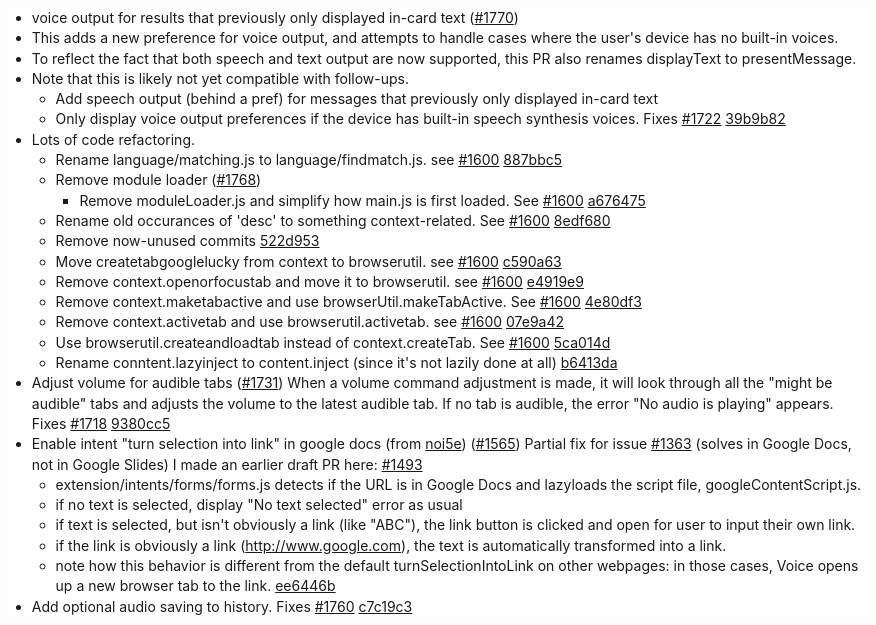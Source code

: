   - voice output for results that previously only displayed in-card text ([#1770](https://github.com/mozilla/firefox-voice/issues/1770))
  - This adds a new preference for voice output, and attempts to handle cases where the user's device has no built-in voices.
  - To reflect the fact that both speech and text output are now supported, this PR also renames displayText to presentMessage.
  - Note that this is likely not yet compatible with follow-ups.
    - Add speech output (behind a pref) for messages that previously only displayed in-card text
    - Only display voice output preferences if the device has built-in speech synthesis voices. Fixes [#1722](https://github.com/mozilla/firefox-voice/issues/1722) [39b9b82](https://github.com/mozilla/firefox-voice/commit/39b9b82)
- Lots of code refactoring.
  - Rename language/matching.js to language/findmatch.js. see
    [#1600](https://github.com/mozilla/firefox-voice/issues/1600) [887bbc5](https://github.com/mozilla/firefox-voice/commit/887bbc5)
  - Remove module loader ([#1768](https://github.com/mozilla/firefox-voice/issues/1768))
    - Remove moduleLoader.js and simplify how main.js is first loaded. See [#1600](https://github.com/mozilla/firefox-voice/issues/1600) [a676475](https://github.com/mozilla/firefox-voice/commit/a676475)
  - Rename old occurances of 'desc' to something context-related.
    See [#1600](https://github.com/mozilla/firefox-voice/issues/1600) [8edf680](https://github.com/mozilla/firefox-voice/commit/8edf680)
  - Remove now-unused commits [522d953](https://github.com/mozilla/firefox-voice/commit/522d953)
  - Move createtabgooglelucky from context to browserutil. see
    [#1600](https://github.com/mozilla/firefox-voice/issues/1600) [c590a63](https://github.com/mozilla/firefox-voice/commit/c590a63)
  - Remove context.openorfocustab and move it to browserutil. see
    [#1600](https://github.com/mozilla/firefox-voice/issues/1600) [e4919e9](https://github.com/mozilla/firefox-voice/commit/e4919e9)
  - Remove context.maketabactive and use
    browserUtil.makeTabActive. See [#1600](https://github.com/mozilla/firefox-voice/issues/1600) [4e80df3](https://github.com/mozilla/firefox-voice/commit/4e80df3)
  - Remove context.activetab and use browserutil.activetab. see
    [#1600](https://github.com/mozilla/firefox-voice/issues/1600) [07e9a42](https://github.com/mozilla/firefox-voice/commit/07e9a42)
  - Use browserutil.createandloadtab instead of
    context.createTab. See [#1600](https://github.com/mozilla/firefox-voice/issues/1600) [5ca014d](https://github.com/mozilla/firefox-voice/commit/5ca014d)
  - Rename conntent.lazyinject to content.inject (since it's not
    lazily done at all) [b6413da](https://github.com/mozilla/firefox-voice/commit/b6413da)
- Adjust volume for audible tabs ([#1731](https://github.com/mozilla/firefox-voice/issues/1731))
  When a volume command adjustment is made, it will look through all the "might be audible" tabs and adjusts the volume to the latest audible tab. If no tab is audible, the error "No audio is playing" appears. Fixes [#1718](https://github.com/mozilla/firefox-voice/issues/1718) [9380cc5](https://github.com/mozilla/firefox-voice/commit/9380cc5)
- Enable intent "turn selection into link" in google docs (from [noi5e](https://github.com/noi5e))
  ([#1565](https://github.com/mozilla/firefox-voice/issues/1565))
  Partial fix for issue [#1363](https://github.com/mozilla/firefox-voice/issues/1363) (solves in Google Docs, not in Google Slides)
  I made an earlier draft PR here: [#1493](https://github.com/mozilla/firefox-voice/issues/1493)
  - extension/intents/forms/forms.js detects if the URL is in Google Docs and lazyloads the script file, googleContentScript.js.
  - if no text is selected, display "No text selected" error as usual
  - if text is selected, but isn't obviously a link (like "ABC"), the link button is clicked and open for user to input their own link.
  - if the link is obviously a link (http://www.google.com), the text is automatically transformed into a link.
  - note how this behavior is different from the default turnSelectionIntoLink on other webpages: in those cases, Voice opens up a new browser tab to the link. [ee6446b](https://github.com/mozilla/firefox-voice/commit/ee6446b)
- Add optional audio saving to history. Fixes [#1760](https://github.com/mozilla/firefox-voice/issues/1760) [c7c19c3](https://github.com/mozilla/firefox-voice/commit/c7c19c3)
